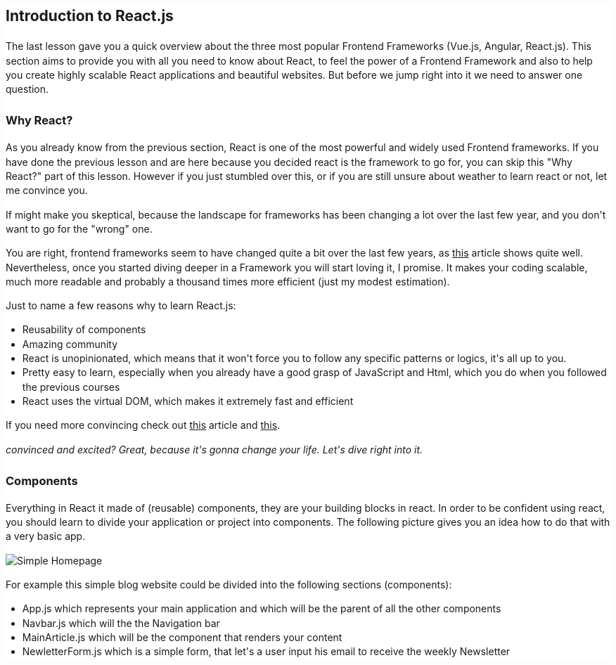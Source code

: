 ## Introduction to React.js

The last lesson gave you a quick overview about the three most popular Frontend Frameworks (Vue.js, Angular, React.js). This section aims to provide you with all you need to know about React, to feel the power of a Frontend Framework and also to help you create highly scalable React applications and beautiful websites. But before we jump right into it we need to answer one question.

### Why React?

As you already know from the previous section, React is one of the most powerful and widely used Frontend frameworks. If you have done the previous lesson and are here because you decided react is the framework to go for, you can skip this "Why React?" part of this lesson. However if you just stumbled over this, or if you are still unsure about weather to learn react or not, let me convince you.

If might make you skeptical, because the landscape for frameworks has been changing a lot over the last few year, and you don't want to go for the "wrong" one.

You are right, frontend frameworks seem to have changed quite a bit over the last few years, as [this](https://stackoverflow.blog/2018/01/11/brutal-lifecycle-javascript-frameworks/) article shows quite well. Nevertheless, once you started diving deeper in a Framework you will start loving it, I promise. It makes your coding scalable, much more readable and probably a thousand times more efficient (just my modest estimation).

Just to name a few reasons why to learn React.js:

- Reusability of components
- Amazing community
- React is unopinionated, which means that it won't force you to follow any specific patterns or logics, it's all up to you.
- Pretty easy to learn, especially when you already have a good grasp of JavaScript and Html, which you do when you followed the previous courses
- React uses the virtual DOM, which makes it extremely fast and efficient

If you need more convincing check out [this](https://medium.com/@SilentHackz/top-10-reasons-why-you-should-learn-react-right-now-f7b0add7ec0d) article and [this](https://medium.com/@cassiozen/10-reasons-why-every-developer-should-learn-react-87fbfef2cb91).

_convinced and excited? Great, because it's gonna change your life. Let's dive right into it._

### Components

Everything in React it made of (reusable) components, they are your building blocks in react. In order to be confident using react, you should learn to divide your application or project into components. The following picture gives you an idea how to do that with a very basic app.

![Simple Homepage](./assets/BlogPost.png)

For example this simple blog website could be divided into the following sections (components):

- App.js which represents your main application and which will be the parent of all the other components
- Navbar.js which will the the Navigation bar
- MainArticle.js which will be the component that renders your content
- NewletterForm.js which is a simple form, that let's a user input his email to receive the weekly Newsletter
